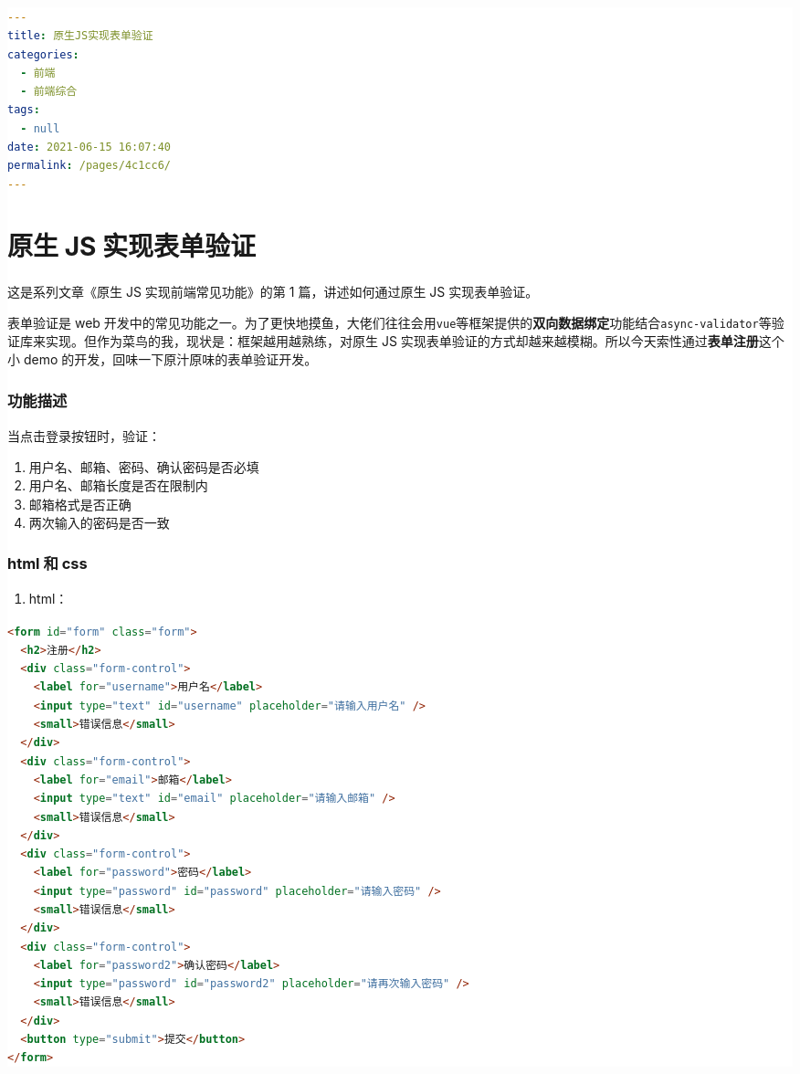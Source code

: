 ```yaml
---
title: 原生JS实现表单验证
categories:
  - 前端
  - 前端综合
tags:
  - null
date: 2021-06-15 16:07:40
permalink: /pages/4c1cc6/
---
```


# 原生 JS 实现表单验证

这是系列文章《原生 JS 实现前端常见功能》的第 1 篇，讲述如何通过原生 JS 实现表单验证。



表单验证是 web 开发中的常见功能之一。为了更快地摸鱼，大佬们往往会用`vue`等框架提供的**双向数据绑定**功能结合`async-validator`等验证库来实现。但作为菜鸟的我，现状是：框架越用越熟练，对原生 JS 实现表单验证的方式却越来越模糊。所以今天索性通过**表单注册**这个小 demo 的开发，回味一下原汁原味的表单验证开发。

### 功能描述

当点击登录按钮时，验证：

1. 用户名、邮箱、密码、确认密码是否必填
2. 用户名、邮箱长度是否在限制内
3. 邮箱格式是否正确
4. 两次输入的密码是否一致

### html 和 css

1. html：

```html
<form id="form" class="form">
  <h2>注册</h2>
  <div class="form-control">
    <label for="username">用户名</label>
    <input type="text" id="username" placeholder="请输入用户名" />
    <small>错误信息</small>
  </div>
  <div class="form-control">
    <label for="email">邮箱</label>
    <input type="text" id="email" placeholder="请输入邮箱" />
    <small>错误信息</small>
  </div>
  <div class="form-control">
    <label for="password">密码</label>
    <input type="password" id="password" placeholder="请输入密码" />
    <small>错误信息</small>
  </div>
  <div class="form-control">
    <label for="password2">确认密码</label>
    <input type="password" id="password2" placeholder="请再次输入密码" />
    <small>错误信息</small>
  </div>
  <button type="submit">提交</button>
</form>
```
